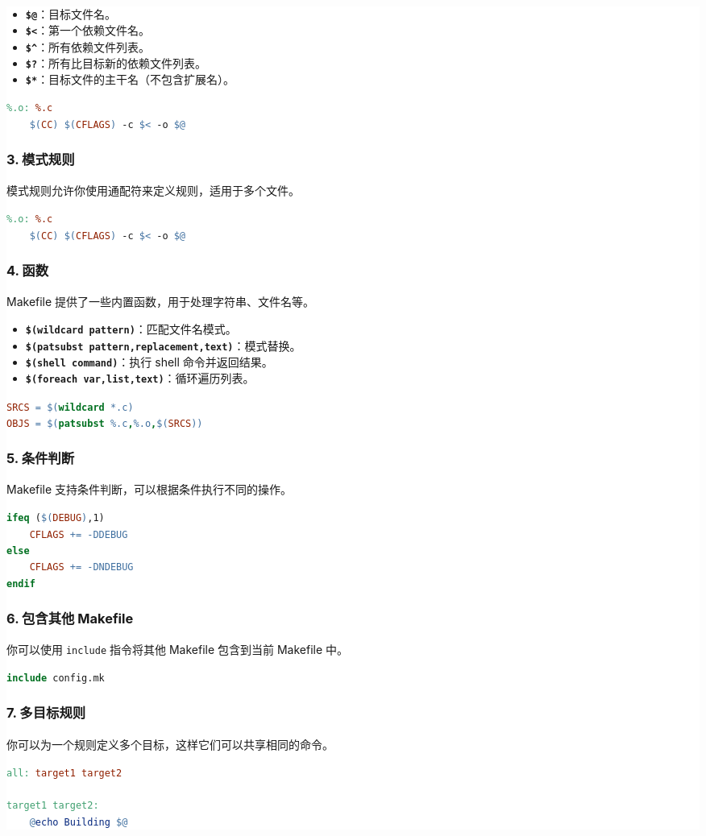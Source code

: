 - **`$@`**：目标文件名。
- **`$<`**：第一个依赖文件名。
- **`$^`**：所有依赖文件列表。
- **`$?`**：所有比目标新的依赖文件列表。
- **`$*`**：目标文件的主干名（不包含扩展名）。

```makefile
%.o: %.c
	$(CC) $(CFLAGS) -c $< -o $@
```

### 3. 模式规则
模式规则允许你使用通配符来定义规则，适用于多个文件。

```makefile
%.o: %.c
	$(CC) $(CFLAGS) -c $< -o $@
```

### 4. 函数
Makefile 提供了一些内置函数，用于处理字符串、文件名等。

- **`$(wildcard pattern)`**：匹配文件名模式。
- **`$(patsubst pattern,replacement,text)`**：模式替换。
- **`$(shell command)`**：执行 shell 命令并返回结果。
- **`$(foreach var,list,text)`**：循环遍历列表。

```makefile
SRCS = $(wildcard *.c)
OBJS = $(patsubst %.c,%.o,$(SRCS))
```

### 5. 条件判断
Makefile 支持条件判断，可以根据条件执行不同的操作。

```makefile
ifeq ($(DEBUG),1)
	CFLAGS += -DDEBUG
else
	CFLAGS += -DNDEBUG
endif
```

### 6. 包含其他 Makefile
你可以使用 `include` 指令将其他 Makefile 包含到当前 Makefile 中。

```makefile
include config.mk
```

### 7. 多目标规则
你可以为一个规则定义多个目标，这样它们可以共享相同的命令。

```makefile
all: target1 target2

target1 target2:
	@echo Building $@
```
